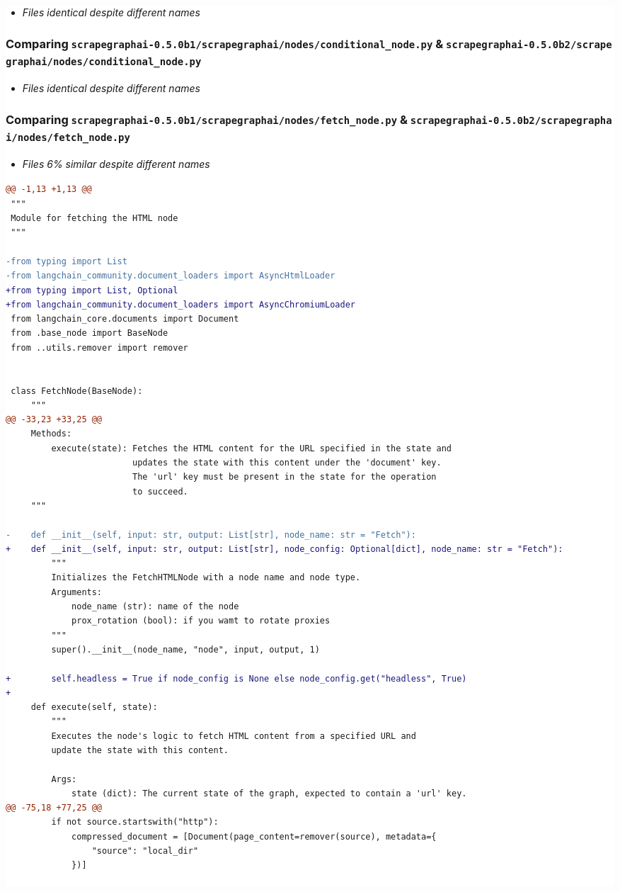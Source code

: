  * *Files identical despite different names*

### Comparing `scrapegraphai-0.5.0b1/scrapegraphai/nodes/conditional_node.py` & `scrapegraphai-0.5.0b2/scrapegraphai/nodes/conditional_node.py`

 * *Files identical despite different names*

### Comparing `scrapegraphai-0.5.0b1/scrapegraphai/nodes/fetch_node.py` & `scrapegraphai-0.5.0b2/scrapegraphai/nodes/fetch_node.py`

 * *Files 6% similar despite different names*

```diff
@@ -1,13 +1,13 @@
 """ 
 Module for fetching the HTML node
 """
 
-from typing import List
-from langchain_community.document_loaders import AsyncHtmlLoader
+from typing import List, Optional
+from langchain_community.document_loaders import AsyncChromiumLoader
 from langchain_core.documents import Document
 from .base_node import BaseNode
 from ..utils.remover import remover
 
 
 class FetchNode(BaseNode):
     """
@@ -33,23 +33,25 @@
     Methods:
         execute(state): Fetches the HTML content for the URL specified in the state and
                         updates the state with this content under the 'document' key.
                         The 'url' key must be present in the state for the operation
                         to succeed.
     """
 
-    def __init__(self, input: str, output: List[str], node_name: str = "Fetch"):
+    def __init__(self, input: str, output: List[str], node_config: Optional[dict], node_name: str = "Fetch"):
         """
         Initializes the FetchHTMLNode with a node name and node type.
         Arguments:
             node_name (str): name of the node
             prox_rotation (bool): if you wamt to rotate proxies
         """
         super().__init__(node_name, "node", input, output, 1)
 
+        self.headless = True if node_config is None else node_config.get("headless", True)
+
     def execute(self, state):
         """
         Executes the node's logic to fetch HTML content from a specified URL and
         update the state with this content.
 
         Args:
             state (dict): The current state of the graph, expected to contain a 'url' key.
@@ -75,18 +77,25 @@
         if not source.startswith("http"):
             compressed_document = [Document(page_content=remover(source), metadata={
                 "source": "local_dir"
             })]
 
```